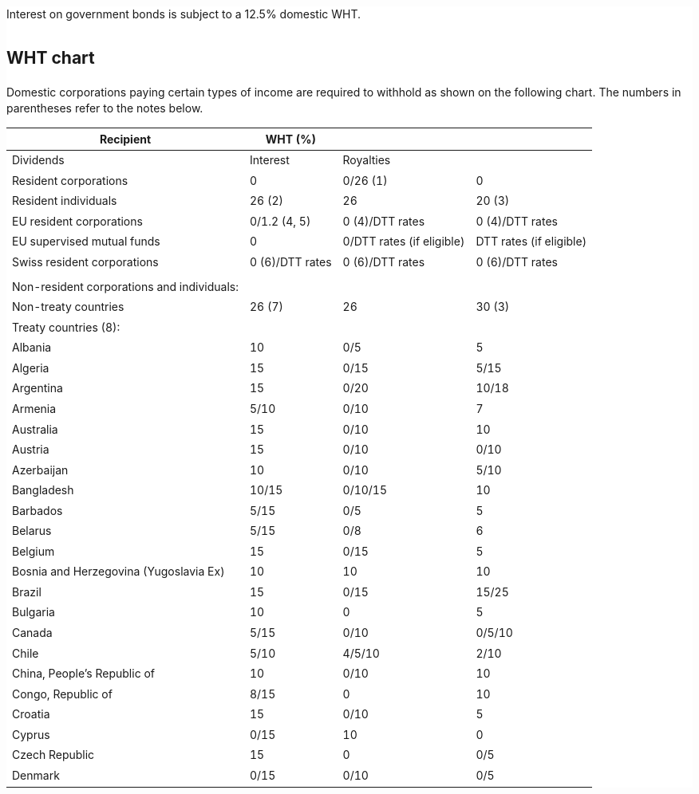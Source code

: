Interest on government bonds is subject to a 12.5% domestic WHT.

## WHT chart

Domestic corporations paying certain types of income are required to withhold as shown on the following chart. The numbers in parentheses refer to the notes below.

| Recipient | WHT (%) | | |
| --- | --- | --- | --- |
| Dividends | Interest | Royalties |
| Resident corporations | 0 | 0/26 (1) | 0 |
| Resident individuals | 26 (2) | 26 | 20 (3) |
| EU resident corporations | 0/1.2 (4, 5) | 0 (4)/DTT rates | 0 (4)/DTT rates |
| EU supervised mutual funds | 0 | 0/DTT rates (if eligible) | DTT rates (if eligible) |
| Swiss resident corporations | 0 (6)/DTT rates | 0 (6)/DTT rates | 0 (6)/DTT rates |
|  |  |  |  |
| Non-resident corporations and individuals: |  |  |  |
| Non-treaty countries | 26 (7) | 26 | 30 (3) |
| Treaty countries (8): |  |  |  |
| Albania | 10 | 0/5 | 5 |
| Algeria | 15 | 0/15 | 5/15 |
| Argentina | 15 | 0/20 | 10/18 |
| Armenia | 5/10 | 0/10 | 7 |
| Australia | 15 | 0/10 | 10 |
| Austria | 15 | 0/10 | 0/10 |
| Azerbaijan | 10 | 0/10 | 5/10 |
| Bangladesh | 10/15 | 0/10/15 | 10 |
| Barbados | 5/15 | 0/5 | 5 |
| Belarus | 5/15 | 0/8 | 6 |
| Belgium | 15 | 0/15 | 5 |
| Bosnia and Herzegovina (Yugoslavia Ex) | 10 | 10 | 10 |
| Brazil | 15 | 0/15 | 15/25 |
| Bulgaria | 10 | 0 | 5 |
| Canada | 5/15 | 0/10 | 0/5/10 |
| Chile | 5/10 | 4/5/10 | 2/10 |
| China, People’s Republic of | 10 | 0/10 | 10 |
| Congo, Republic of | 8/15 | 0 | 10 |
| Croatia | 15 | 0/10 | 5 |
| Cyprus | 0/15 | 10 | 0 |
| Czech Republic | 15 | 0 | 0/5 |
| Denmark | 0/15 | 0/10 | 0/5 |